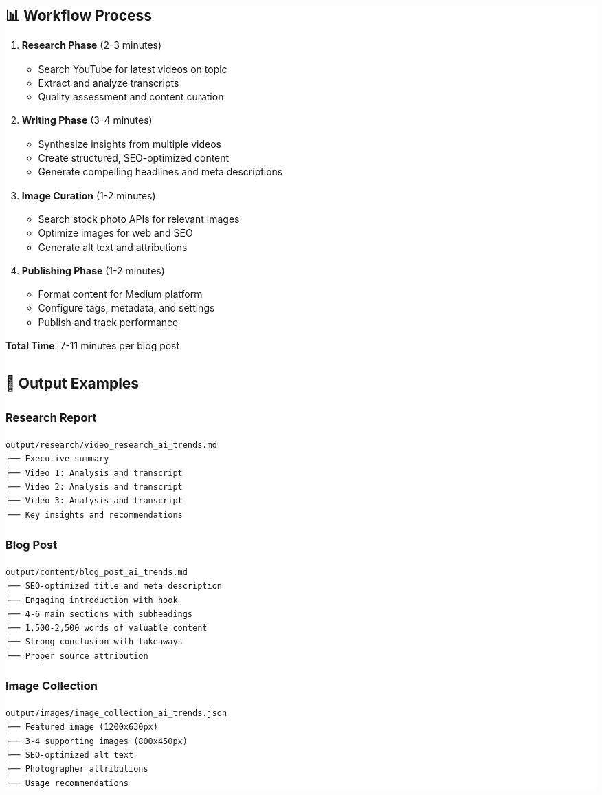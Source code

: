 ## 📊 Workflow Process

1. **Research Phase** (2-3 minutes)
   - Search YouTube for latest videos on topic
   - Extract and analyze transcripts
   - Quality assessment and content curation

2. **Writing Phase** (3-4 minutes)  
   - Synthesize insights from multiple videos
   - Create structured, SEO-optimized content
   - Generate compelling headlines and meta descriptions

3. **Image Curation** (1-2 minutes)
   - Search stock photo APIs for relevant images
   - Optimize images for web and SEO
   - Generate alt text and attributions

4. **Publishing Phase** (1-2 minutes)
   - Format content for Medium platform
   - Configure tags, metadata, and settings
   - Publish and track performance

**Total Time**: 7-11 minutes per blog post

## 🎯 Output Examples

### Research Report
```
output/research/video_research_ai_trends.md
├── Executive summary
├── Video 1: Analysis and transcript  
├── Video 2: Analysis and transcript
├── Video 3: Analysis and transcript
└── Key insights and recommendations
```

### Blog Post
```
output/content/blog_post_ai_trends.md
├── SEO-optimized title and meta description
├── Engaging introduction with hook
├── 4-6 main sections with subheadings  
├── 1,500-2,500 words of valuable content
├── Strong conclusion with takeaways
└── Proper source attribution
```

### Image Collection
```
output/images/image_collection_ai_trends.json
├── Featured image (1200x630px)
├── 3-4 supporting images (800x450px)
├── SEO-optimized alt text
├── Photographer attributions
└── Usage recommendations
```
